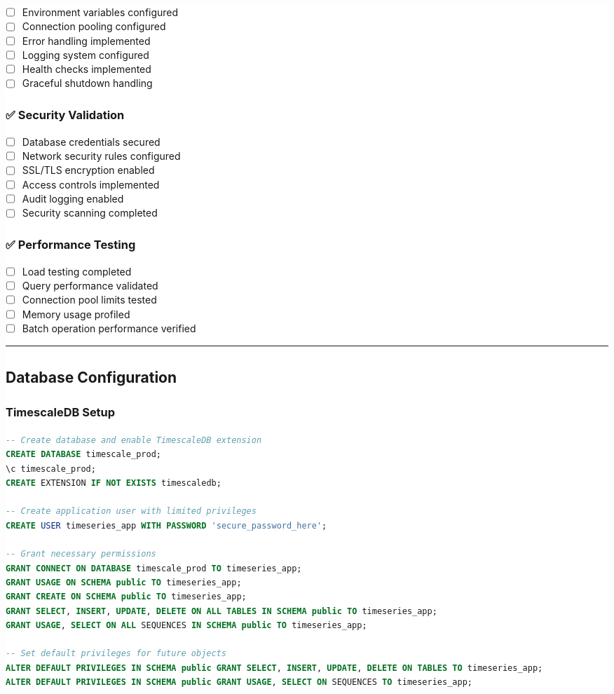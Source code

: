 - [ ] Environment variables configured
- [ ] Connection pooling configured
- [ ] Error handling implemented
- [ ] Logging system configured
- [ ] Health checks implemented
- [ ] Graceful shutdown handling

### ✅ Security Validation

- [ ] Database credentials secured
- [ ] Network security rules configured
- [ ] SSL/TLS encryption enabled
- [ ] Access controls implemented
- [ ] Audit logging enabled
- [ ] Security scanning completed

### ✅ Performance Testing

- [ ] Load testing completed
- [ ] Query performance validated
- [ ] Connection pool limits tested
- [ ] Memory usage profiled
- [ ] Batch operation performance verified

---

## Database Configuration

### TimescaleDB Setup

```sql
-- Create database and enable TimescaleDB extension
CREATE DATABASE timescale_prod;
\c timescale_prod;
CREATE EXTENSION IF NOT EXISTS timescaledb;

-- Create application user with limited privileges
CREATE USER timeseries_app WITH PASSWORD 'secure_password_here';

-- Grant necessary permissions
GRANT CONNECT ON DATABASE timescale_prod TO timeseries_app;
GRANT USAGE ON SCHEMA public TO timeseries_app;
GRANT CREATE ON SCHEMA public TO timeseries_app;
GRANT SELECT, INSERT, UPDATE, DELETE ON ALL TABLES IN SCHEMA public TO timeseries_app;
GRANT USAGE, SELECT ON ALL SEQUENCES IN SCHEMA public TO timeseries_app;

-- Set default privileges for future objects
ALTER DEFAULT PRIVILEGES IN SCHEMA public GRANT SELECT, INSERT, UPDATE, DELETE ON TABLES TO timeseries_app;
ALTER DEFAULT PRIVILEGES IN SCHEMA public GRANT USAGE, SELECT ON SEQUENCES TO timeseries_app;
```
